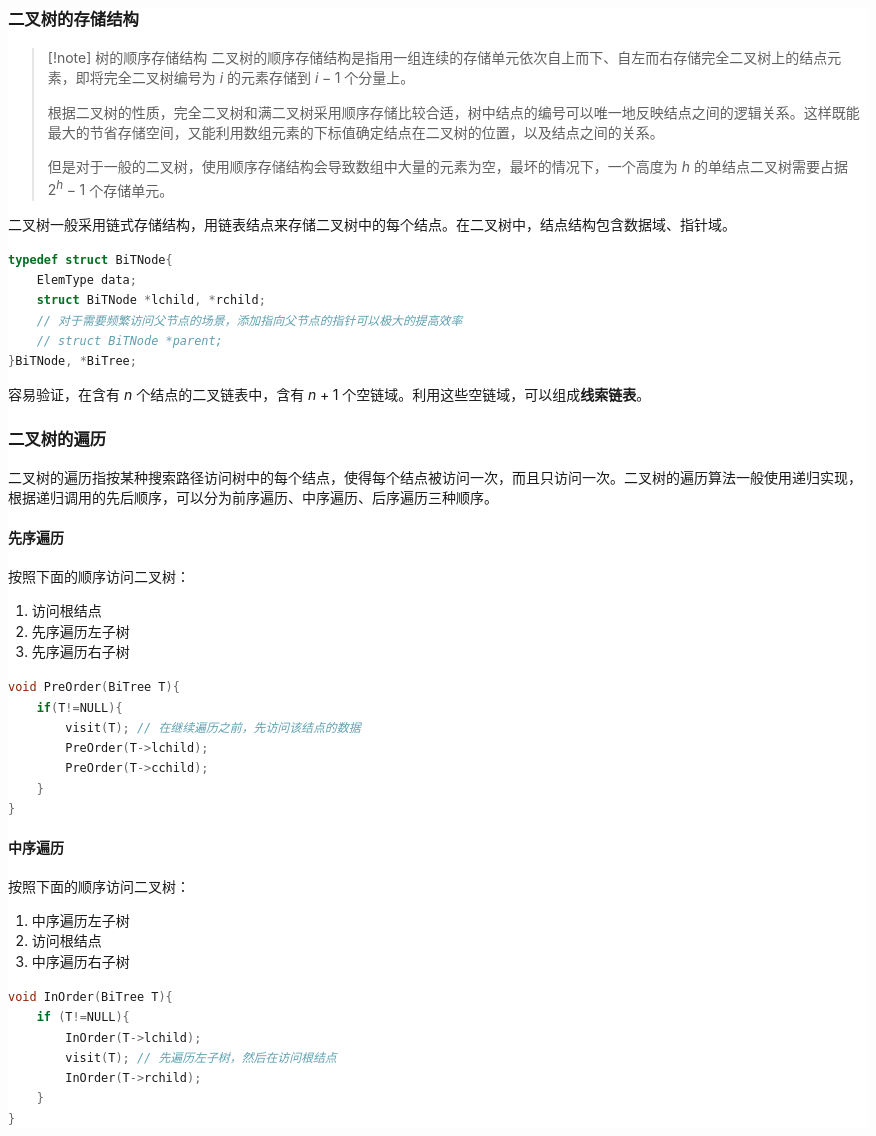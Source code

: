 ### 二叉树的存储结构

> [!note] 树的顺序存储结构
> 二叉树的顺序存储结构是指用一组连续的存储单元依次自上而下、自左而右存储完全二叉树上的结点元素，即将完全二叉树编号为 $i$ 的元素存储到 $i-1$ 个分量上。
>
> 根据二叉树的性质，完全二叉树和满二叉树采用顺序存储比较合适，树中结点的编号可以唯一地反映结点之间的逻辑关系。这样既能最大的节省存储空间，又能利用数组元素的下标值确定结点在二叉树的位置，以及结点之间的关系。
>
> 但是对于一般的二叉树，使用顺序存储结构会导致数组中大量的元素为空，最坏的情况下，一个高度为 $h$ 的单结点二叉树需要占据 $2^{h}-1$ 个存储单元。

二叉树一般采用链式存储结构，用链表结点来存储二叉树中的每个结点。在二叉树中，结点结构包含数据域、指针域。
```cpp
typedef struct BiTNode{
	ElemType data;
	struct BiTNode *lchild, *rchild;
	// 对于需要频繁访问父节点的场景，添加指向父节点的指针可以极大的提高效率
	// struct BiTNode *parent; 
}BiTNode, *BiTree;
```
容易验证，在含有 $n$ 个结点的二叉链表中，含有 $n+1$ 个空链域。利用这些空链域，可以组成**线索链表**。

### 二叉树的遍历

二叉树的遍历指按某种搜索路径访问树中的每个结点，使得每个结点被访问一次，而且只访问一次。二叉树的遍历算法一般使用递归实现，根据递归调用的先后顺序，可以分为前序遍历、中序遍历、后序遍历三种顺序。

#### 先序遍历

按照下面的顺序访问二叉树：
1. 访问根结点
2. 先序遍历左子树
3. 先序遍历右子树

```cpp
void PreOrder(BiTree T){
	if(T!=NULL){
		visit(T); // 在继续遍历之前，先访问该结点的数据
		PreOrder(T->lchild);
		PreOrder(T->cchild);
	}
}
```

#### 中序遍历

按照下面的顺序访问二叉树：
1. 中序遍历左子树
2. 访问根结点
3. 中序遍历右子树

```cpp
void InOrder(BiTree T){
	if (T!=NULL){
		InOrder(T->lchild);
		visit(T); // 先遍历左子树，然后在访问根结点
		InOrder(T->rchild);
	}
}
```
